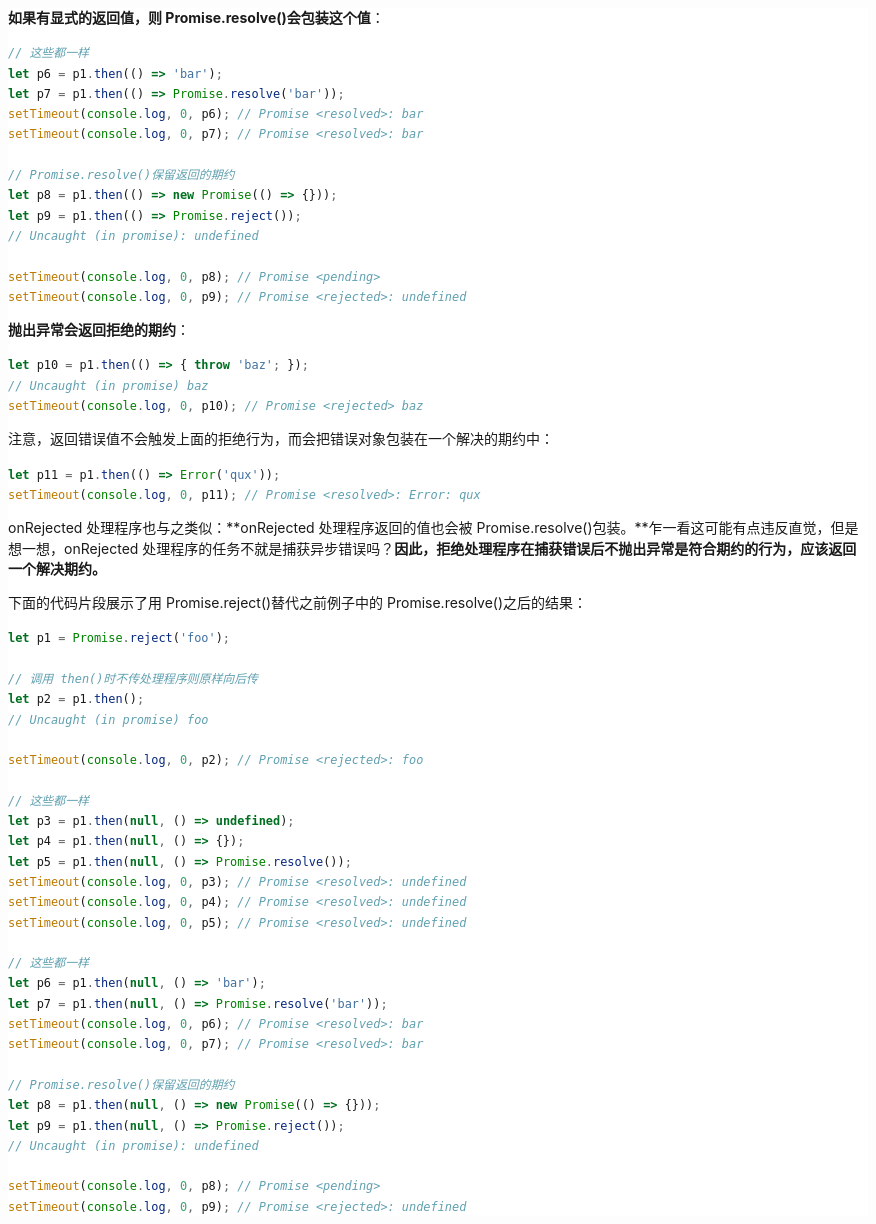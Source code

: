 **如果有显式的返回值，则 Promise.resolve()会包装这个值**：

```js
// 这些都一样
let p6 = p1.then(() => 'bar');
let p7 = p1.then(() => Promise.resolve('bar'));
setTimeout(console.log, 0, p6); // Promise <resolved>: bar
setTimeout(console.log, 0, p7); // Promise <resolved>: bar

// Promise.resolve()保留返回的期约
let p8 = p1.then(() => new Promise(() => {}));
let p9 = p1.then(() => Promise.reject());
// Uncaught (in promise): undefined

setTimeout(console.log, 0, p8); // Promise <pending>
setTimeout(console.log, 0, p9); // Promise <rejected>: undefined
```

**抛出异常会返回拒绝的期约**：

```js
let p10 = p1.then(() => { throw 'baz'; });
// Uncaught (in promise) baz
setTimeout(console.log, 0, p10); // Promise <rejected> baz
```

注意，返回错误值不会触发上面的拒绝行为，而会把错误对象包装在一个解决的期约中：

```js
let p11 = p1.then(() => Error('qux'));
setTimeout(console.log, 0, p11); // Promise <resolved>: Error: qux
```

onRejected 处理程序也与之类似：**onRejected 处理程序返回的值也会被 Promise.resolve()包装。**乍一看这可能有点违反直觉，但是想一想，onRejected 处理程序的任务不就是捕获异步错误吗？**因此，拒绝处理程序在捕获错误后不抛出异常是符合期约的行为，应该返回一个解决期约。**

下面的代码片段展示了用 Promise.reject()替代之前例子中的 Promise.resolve()之后的结果：

```js
let p1 = Promise.reject('foo');

// 调用 then()时不传处理程序则原样向后传
let p2 = p1.then();
// Uncaught (in promise) foo

setTimeout(console.log, 0, p2); // Promise <rejected>: foo

// 这些都一样
let p3 = p1.then(null, () => undefined);
let p4 = p1.then(null, () => {});
let p5 = p1.then(null, () => Promise.resolve());
setTimeout(console.log, 0, p3); // Promise <resolved>: undefined
setTimeout(console.log, 0, p4); // Promise <resolved>: undefined
setTimeout(console.log, 0, p5); // Promise <resolved>: undefined

// 这些都一样
let p6 = p1.then(null, () => 'bar');
let p7 = p1.then(null, () => Promise.resolve('bar'));
setTimeout(console.log, 0, p6); // Promise <resolved>: bar
setTimeout(console.log, 0, p7); // Promise <resolved>: bar

// Promise.resolve()保留返回的期约
let p8 = p1.then(null, () => new Promise(() => {}));
let p9 = p1.then(null, () => Promise.reject());
// Uncaught (in promise): undefined

setTimeout(console.log, 0, p8); // Promise <pending>
setTimeout(console.log, 0, p9); // Promise <rejected>: undefined

```